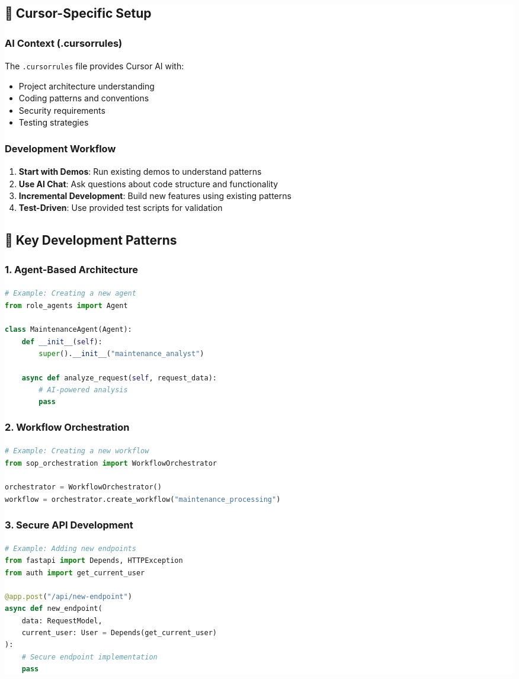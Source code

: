 ## 🔧 Cursor-Specific Setup

### AI Context (.cursorrules)

The `.cursorrules` file provides Cursor AI with:
- Project architecture understanding
- Coding patterns and conventions
- Security requirements
- Testing strategies

### Development Workflow

1. **Start with Demos**: Run existing demos to understand patterns
2. **Use AI Chat**: Ask questions about code structure and functionality
3. **Incremental Development**: Build new features using existing patterns
4. **Test-Driven**: Use provided test scripts for validation

## 🎯 Key Development Patterns

### 1. Agent-Based Architecture

```python
# Example: Creating a new agent
from role_agents import Agent

class MaintenanceAgent(Agent):
    def __init__(self):
        super().__init__("maintenance_analyst")
    
    async def analyze_request(self, request_data):
        # AI-powered analysis
        pass
```

### 2. Workflow Orchestration

```python
# Example: Creating a new workflow
from sop_orchestration import WorkflowOrchestrator

orchestrator = WorkflowOrchestrator()
workflow = orchestrator.create_workflow("maintenance_processing")
```

### 3. Secure API Development

```python
# Example: Adding new endpoints
from fastapi import Depends, HTTPException
from auth import get_current_user

@app.post("/api/new-endpoint")
async def new_endpoint(
    data: RequestModel,
    current_user: User = Depends(get_current_user)
):
    # Secure endpoint implementation
    pass
```
